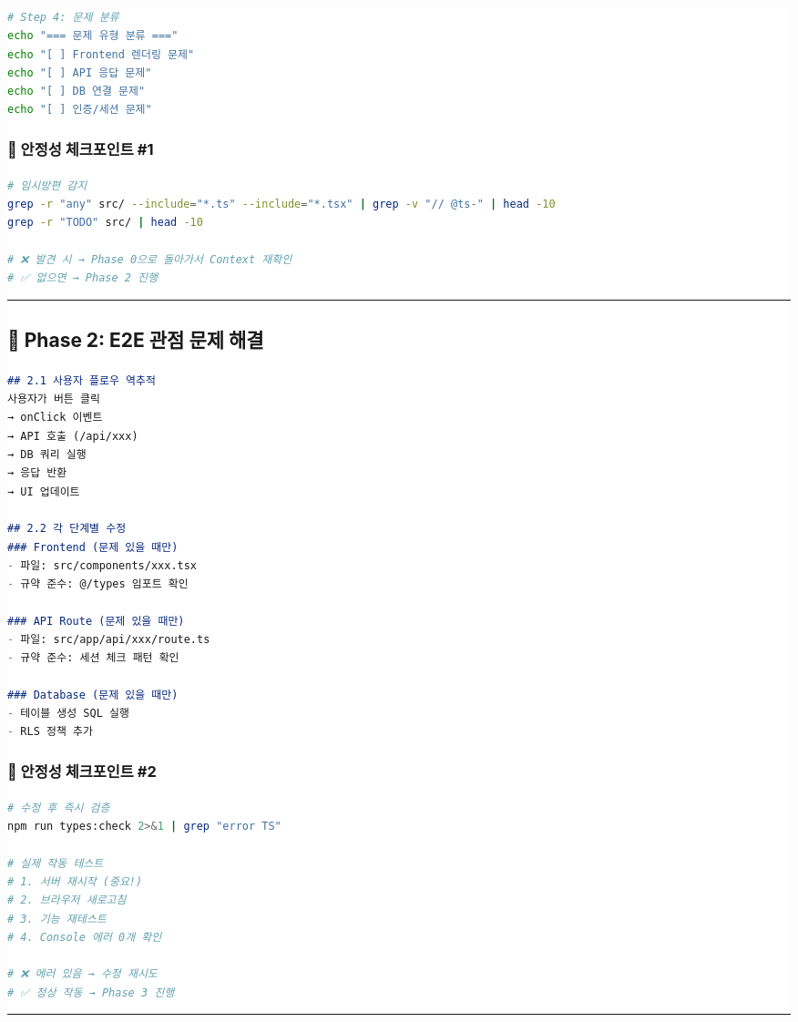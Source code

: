 ```bash
# Step 4: 문제 분류
echo "=== 문제 유형 분류 ==="
echo "[ ] Frontend 렌더링 문제"
echo "[ ] API 응답 문제"  
echo "[ ] DB 연결 문제"
echo "[ ] 인증/세션 문제"
```

### 🚨 안정성 체크포인트 #1

```bash
# 임시방편 감지
grep -r "any" src/ --include="*.ts" --include="*.tsx" | grep -v "// @ts-" | head -10
grep -r "TODO" src/ | head -10

# ❌ 발견 시 → Phase 0으로 돌아가서 Context 재확인
# ✅ 없으면 → Phase 2 진행
```

---

## 📂 Phase 2: E2E 관점 문제 해결

```markdown
## 2.1 사용자 플로우 역추적
사용자가 버튼 클릭
→ onClick 이벤트
→ API 호출 (/api/xxx)
→ DB 쿼리 실행
→ 응답 반환
→ UI 업데이트

## 2.2 각 단계별 수정
### Frontend (문제 있을 때만)
- 파일: src/components/xxx.tsx
- 규약 준수: @/types 임포트 확인

### API Route (문제 있을 때만)  
- 파일: src/app/api/xxx/route.ts
- 규약 준수: 세션 체크 패턴 확인

### Database (문제 있을 때만)
- 테이블 생성 SQL 실행
- RLS 정책 추가
```

### 🚨 안정성 체크포인트 #2

```bash
# 수정 후 즉시 검증
npm run types:check 2>&1 | grep "error TS"

# 실제 작동 테스트
# 1. 서버 재시작 (중요!)
# 2. 브라우저 새로고침
# 3. 기능 재테스트
# 4. Console 에러 0개 확인

# ❌ 에러 있음 → 수정 재시도
# ✅ 정상 작동 → Phase 3 진행
```

---
